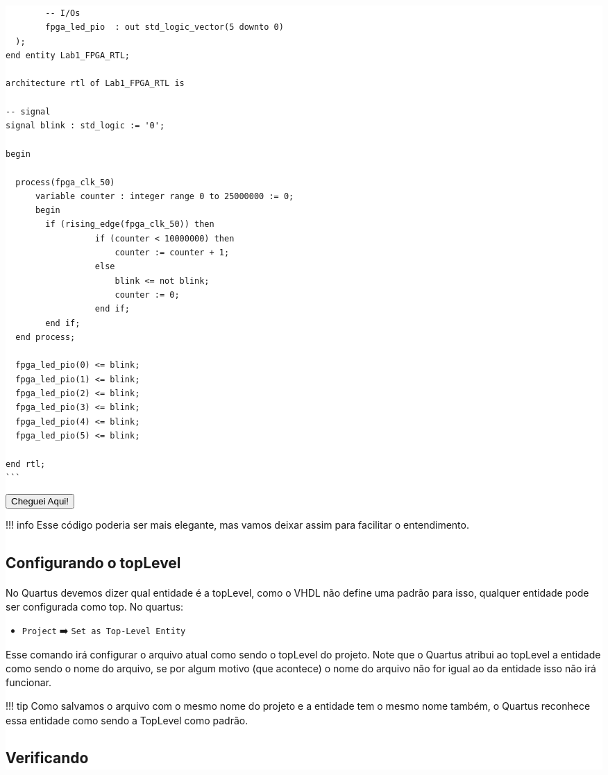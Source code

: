             -- I/Os
            fpga_led_pio  : out std_logic_vector(5 downto 0)
      );
    end entity Lab1_FPGA_RTL;

    architecture rtl of Lab1_FPGA_RTL is

    -- signal
    signal blink : std_logic := '0';

    begin

      process(fpga_clk_50) 
          variable counter : integer range 0 to 25000000 := 0;
          begin
            if (rising_edge(fpga_clk_50)) then
                      if (counter < 10000000) then
                          counter := counter + 1;
                      else
                          blink <= not blink;
                          counter := 0;
                      end if;
            end if;
      end process;

      fpga_led_pio(0) <= blink;
      fpga_led_pio(1) <= blink;
      fpga_led_pio(2) <= blink;
      fpga_led_pio(3) <= blink;
      fpga_led_pio(4) <= blink;
      fpga_led_pio(5) <= blink;

    end rtl;
    ```


<button class="button0" id="1:toplevel" onClick="progressBut(this.id);">Cheguei Aqui!</button>

!!! info
    Esse código poderia ser mais elegante, mas vamos deixar assim para facilitar o entendimento.

## Configurando o topLevel

No Quartus devemos dizer qual entidade é a topLevel, como o VHDL não define uma padrão para isso, qualquer entidade pode ser configurada como top. No quartus: 

- `Project` :arrow_right:  `Set as Top-Level Entity`

Esse comando irá configurar o arquivo atual como sendo o topLevel do projeto. Note que o Quartus atribui ao topLevel a entidade como sendo o nome do arquivo, se por algum motivo (que acontece) o nome do arquivo não for igual ao da entidade isso não irá funcionar.

!!! tip
    Como salvamos o arquivo com o mesmo nome do projeto e a entidade tem o mesmo nome também, o Quartus reconhece essa entidade como sendo a TopLevel como padrão.

## Verificando 
